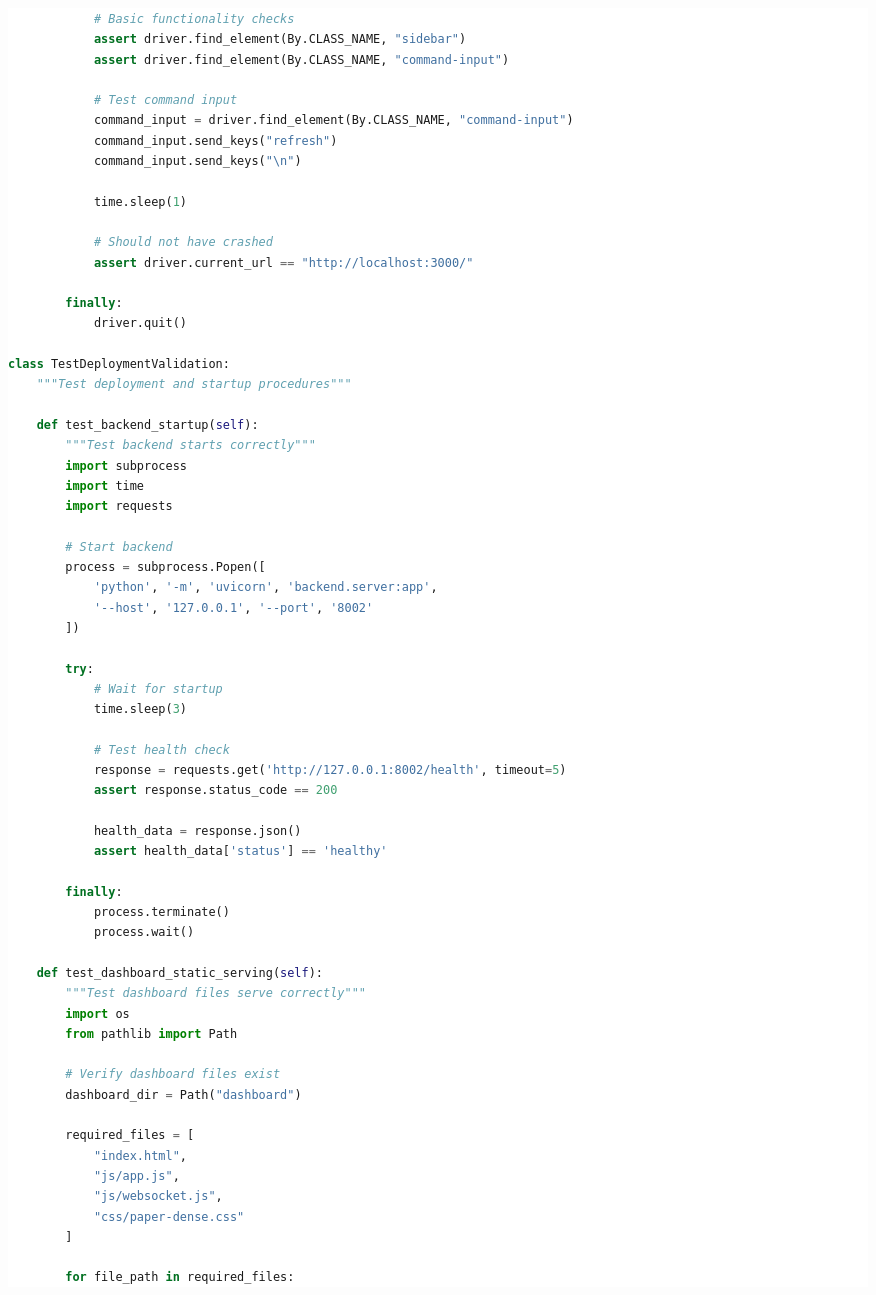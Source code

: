 ```python
            # Basic functionality checks
            assert driver.find_element(By.CLASS_NAME, "sidebar")
            assert driver.find_element(By.CLASS_NAME, "command-input")
            
            # Test command input
            command_input = driver.find_element(By.CLASS_NAME, "command-input")
            command_input.send_keys("refresh")
            command_input.send_keys("\n")
            
            time.sleep(1)
            
            # Should not have crashed
            assert driver.current_url == "http://localhost:3000/"
            
        finally:
            driver.quit()

class TestDeploymentValidation:
    """Test deployment and startup procedures"""
    
    def test_backend_startup(self):
        """Test backend starts correctly"""
        import subprocess
        import time
        import requests
        
        # Start backend
        process = subprocess.Popen([
            'python', '-m', 'uvicorn', 'backend.server:app', 
            '--host', '127.0.0.1', '--port', '8002'
        ])
        
        try:
            # Wait for startup
            time.sleep(3)
            
            # Test health check
            response = requests.get('http://127.0.0.1:8002/health', timeout=5)
            assert response.status_code == 200
            
            health_data = response.json()
            assert health_data['status'] == 'healthy'
            
        finally:
            process.terminate()
            process.wait()
    
    def test_dashboard_static_serving(self):
        """Test dashboard files serve correctly"""
        import os
        from pathlib import Path
        
        # Verify dashboard files exist
        dashboard_dir = Path("dashboard")
        
        required_files = [
            "index.html",
            "js/app.js",
            "js/websocket.js", 
            "css/paper-dense.css"
        ]
        
        for file_path in required_files:
```